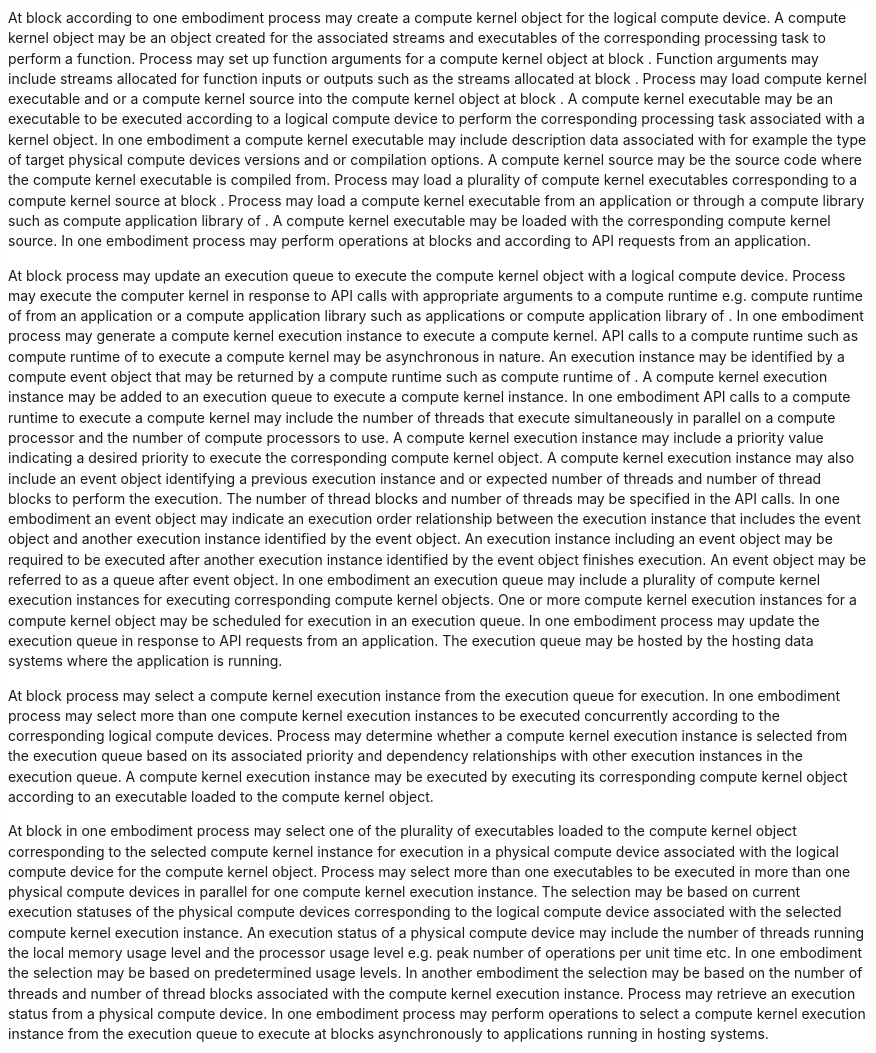 At block according to one embodiment process may create a compute kernel object for the logical compute device. A compute kernel object may be an object created for the associated streams and executables of the corresponding processing task to perform a function. Process may set up function arguments for a compute kernel object at block . Function arguments may include streams allocated for function inputs or outputs such as the streams allocated at block . Process may load compute kernel executable and or a compute kernel source into the compute kernel object at block . A compute kernel executable may be an executable to be executed according to a logical compute device to perform the corresponding processing task associated with a kernel object. In one embodiment a compute kernel executable may include description data associated with for example the type of target physical compute devices versions and or compilation options. A compute kernel source may be the source code where the compute kernel executable is compiled from. Process may load a plurality of compute kernel executables corresponding to a compute kernel source at block . Process may load a compute kernel executable from an application or through a compute library such as compute application library of . A compute kernel executable may be loaded with the corresponding compute kernel source. In one embodiment process may perform operations at blocks and according to API requests from an application.

At block process may update an execution queue to execute the compute kernel object with a logical compute device. Process may execute the computer kernel in response to API calls with appropriate arguments to a compute runtime e.g. compute runtime of from an application or a compute application library such as applications or compute application library of . In one embodiment process may generate a compute kernel execution instance to execute a compute kernel. API calls to a compute runtime such as compute runtime of to execute a compute kernel may be asynchronous in nature. An execution instance may be identified by a compute event object that may be returned by a compute runtime such as compute runtime of . A compute kernel execution instance may be added to an execution queue to execute a compute kernel instance. In one embodiment API calls to a compute runtime to execute a compute kernel may include the number of threads that execute simultaneously in parallel on a compute processor and the number of compute processors to use. A compute kernel execution instance may include a priority value indicating a desired priority to execute the corresponding compute kernel object. A compute kernel execution instance may also include an event object identifying a previous execution instance and or expected number of threads and number of thread blocks to perform the execution. The number of thread blocks and number of threads may be specified in the API calls. In one embodiment an event object may indicate an execution order relationship between the execution instance that includes the event object and another execution instance identified by the event object. An execution instance including an event object may be required to be executed after another execution instance identified by the event object finishes execution. An event object may be referred to as a queue after event object. In one embodiment an execution queue may include a plurality of compute kernel execution instances for executing corresponding compute kernel objects. One or more compute kernel execution instances for a compute kernel object may be scheduled for execution in an execution queue. In one embodiment process may update the execution queue in response to API requests from an application. The execution queue may be hosted by the hosting data systems where the application is running.

At block process may select a compute kernel execution instance from the execution queue for execution. In one embodiment process may select more than one compute kernel execution instances to be executed concurrently according to the corresponding logical compute devices. Process may determine whether a compute kernel execution instance is selected from the execution queue based on its associated priority and dependency relationships with other execution instances in the execution queue. A compute kernel execution instance may be executed by executing its corresponding compute kernel object according to an executable loaded to the compute kernel object.

At block in one embodiment process may select one of the plurality of executables loaded to the compute kernel object corresponding to the selected compute kernel instance for execution in a physical compute device associated with the logical compute device for the compute kernel object. Process may select more than one executables to be executed in more than one physical compute devices in parallel for one compute kernel execution instance. The selection may be based on current execution statuses of the physical compute devices corresponding to the logical compute device associated with the selected compute kernel execution instance. An execution status of a physical compute device may include the number of threads running the local memory usage level and the processor usage level e.g. peak number of operations per unit time etc. In one embodiment the selection may be based on predetermined usage levels. In another embodiment the selection may be based on the number of threads and number of thread blocks associated with the compute kernel execution instance. Process may retrieve an execution status from a physical compute device. In one embodiment process may perform operations to select a compute kernel execution instance from the execution queue to execute at blocks asynchronously to applications running in hosting systems.
